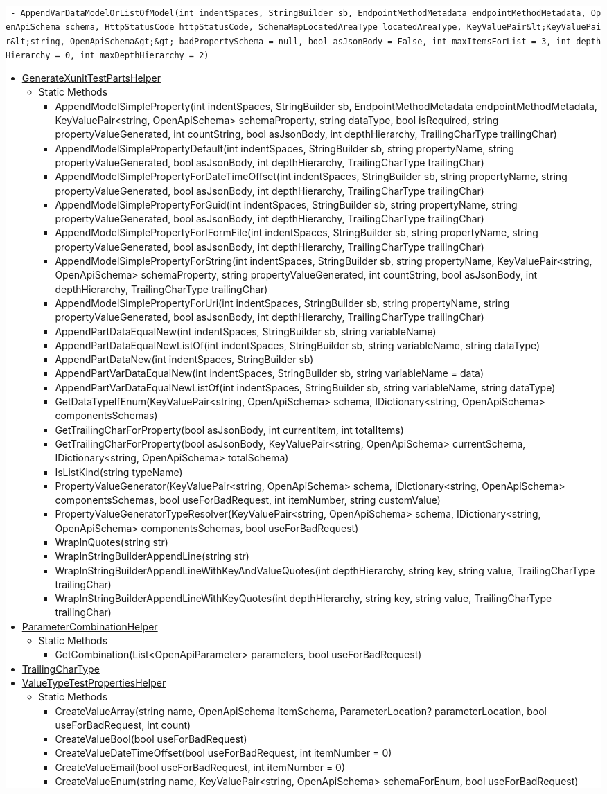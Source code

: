      - AppendVarDataModelOrListOfModel(int indentSpaces, StringBuilder sb, EndpointMethodMetadata endpointMethodMetadata, OpenApiSchema schema, HttpStatusCode httpStatusCode, SchemaMapLocatedAreaType locatedAreaType, KeyValuePair&lt;KeyValuePair&lt;string, OpenApiSchema&gt;&gt; badPropertySchema = null, bool asJsonBody = False, int maxItemsForList = 3, int depthHierarchy = 0, int maxDepthHierarchy = 2)
- [GenerateXunitTestPartsHelper](Atc.Rest.ApiGenerator.Helpers.XunitTest.md#generatexunittestpartshelper)
  -  Static Methods
     - AppendModelSimpleProperty(int indentSpaces, StringBuilder sb, EndpointMethodMetadata endpointMethodMetadata, KeyValuePair&lt;string, OpenApiSchema&gt; schemaProperty, string dataType, bool isRequired, string propertyValueGenerated, int countString, bool asJsonBody, int depthHierarchy, TrailingCharType trailingChar)
     - AppendModelSimplePropertyDefault(int indentSpaces, StringBuilder sb, string propertyName, string propertyValueGenerated, bool asJsonBody, int depthHierarchy, TrailingCharType trailingChar)
     - AppendModelSimplePropertyForDateTimeOffset(int indentSpaces, StringBuilder sb, string propertyName, string propertyValueGenerated, bool asJsonBody, int depthHierarchy, TrailingCharType trailingChar)
     - AppendModelSimplePropertyForGuid(int indentSpaces, StringBuilder sb, string propertyName, string propertyValueGenerated, bool asJsonBody, int depthHierarchy, TrailingCharType trailingChar)
     - AppendModelSimplePropertyForIFormFile(int indentSpaces, StringBuilder sb, string propertyName, string propertyValueGenerated, bool asJsonBody, int depthHierarchy, TrailingCharType trailingChar)
     - AppendModelSimplePropertyForString(int indentSpaces, StringBuilder sb, string propertyName, KeyValuePair&lt;string, OpenApiSchema&gt; schemaProperty, string propertyValueGenerated, int countString, bool asJsonBody, int depthHierarchy, TrailingCharType trailingChar)
     - AppendModelSimplePropertyForUri(int indentSpaces, StringBuilder sb, string propertyName, string propertyValueGenerated, bool asJsonBody, int depthHierarchy, TrailingCharType trailingChar)
     - AppendPartDataEqualNew(int indentSpaces, StringBuilder sb, string variableName)
     - AppendPartDataEqualNewListOf(int indentSpaces, StringBuilder sb, string variableName, string dataType)
     - AppendPartDataNew(int indentSpaces, StringBuilder sb)
     - AppendPartVarDataEqualNew(int indentSpaces, StringBuilder sb, string variableName = data)
     - AppendPartVarDataEqualNewListOf(int indentSpaces, StringBuilder sb, string variableName, string dataType)
     - GetDataTypeIfEnum(KeyValuePair&lt;string, OpenApiSchema&gt; schema, IDictionary&lt;string, OpenApiSchema&gt; componentsSchemas)
     - GetTrailingCharForProperty(bool asJsonBody, int currentItem, int totalItems)
     - GetTrailingCharForProperty(bool asJsonBody, KeyValuePair&lt;string, OpenApiSchema&gt; currentSchema, IDictionary&lt;string, OpenApiSchema&gt; totalSchema)
     - IsListKind(string typeName)
     - PropertyValueGenerator(KeyValuePair&lt;string, OpenApiSchema&gt; schema, IDictionary&lt;string, OpenApiSchema&gt; componentsSchemas, bool useForBadRequest, int itemNumber, string customValue)
     - PropertyValueGeneratorTypeResolver(KeyValuePair&lt;string, OpenApiSchema&gt; schema, IDictionary&lt;string, OpenApiSchema&gt; componentsSchemas, bool useForBadRequest)
     - WrapInQuotes(string str)
     - WrapInStringBuilderAppendLine(string str)
     - WrapInStringBuilderAppendLineWithKeyAndValueQuotes(int depthHierarchy, string key, string value, TrailingCharType trailingChar)
     - WrapInStringBuilderAppendLineWithKeyQuotes(int depthHierarchy, string key, string value, TrailingCharType trailingChar)
- [ParameterCombinationHelper](Atc.Rest.ApiGenerator.Helpers.XunitTest.md#parametercombinationhelper)
  -  Static Methods
     - GetCombination(List&lt;OpenApiParameter&gt; parameters, bool useForBadRequest)
- [TrailingCharType](Atc.Rest.ApiGenerator.Helpers.XunitTest.md#trailingchartype)
- [ValueTypeTestPropertiesHelper](Atc.Rest.ApiGenerator.Helpers.XunitTest.md#valuetypetestpropertieshelper)
  -  Static Methods
     - CreateValueArray(string name, OpenApiSchema itemSchema, ParameterLocation? parameterLocation, bool useForBadRequest, int count)
     - CreateValueBool(bool useForBadRequest)
     - CreateValueDateTimeOffset(bool useForBadRequest, int itemNumber = 0)
     - CreateValueEmail(bool useForBadRequest, int itemNumber = 0)
     - CreateValueEnum(string name, KeyValuePair&lt;string, OpenApiSchema&gt; schemaForEnum, bool useForBadRequest)